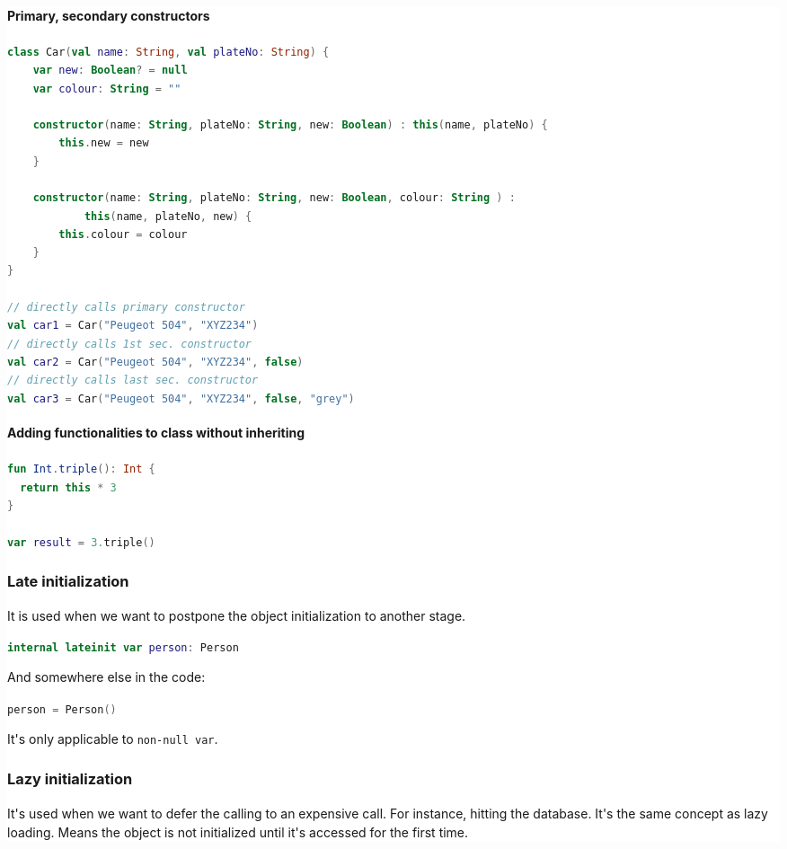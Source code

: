 #### Primary, secondary constructors

```kotlin
class Car(val name: String, val plateNo: String) {
    var new: Boolean? = null
    var colour: String = ""

    constructor(name: String, plateNo: String, new: Boolean) : this(name, plateNo) {
        this.new = new
    }

    constructor(name: String, plateNo: String, new: Boolean, colour: String ) :
            this(name, plateNo, new) {
        this.colour = colour
    }
}

// directly calls primary constructor
val car1 = Car("Peugeot 504", "XYZ234")
// directly calls 1st sec. constructor
val car2 = Car("Peugeot 504", "XYZ234", false)
// directly calls last sec. constructor
val car3 = Car("Peugeot 504", "XYZ234", false, "grey")
```

#### Adding functionalities to class without inheriting

```kotlin
fun Int.triple(): Int {
  return this * 3
}

var result = 3.triple()
```

### Late initialization

It is used when we want to postpone the object initialization to another stage.

```kotlin
internal lateinit var person: Person
```

And somewhere else in the code:

```kotlin
person = Person()
```

It's only applicable to `non-null var`.

### Lazy initialization

It's used when we want to defer the calling to an expensive call. For instance, hitting the database. It's the same concept as lazy loading. Means the object is not initialized until it's accessed for the first time.
